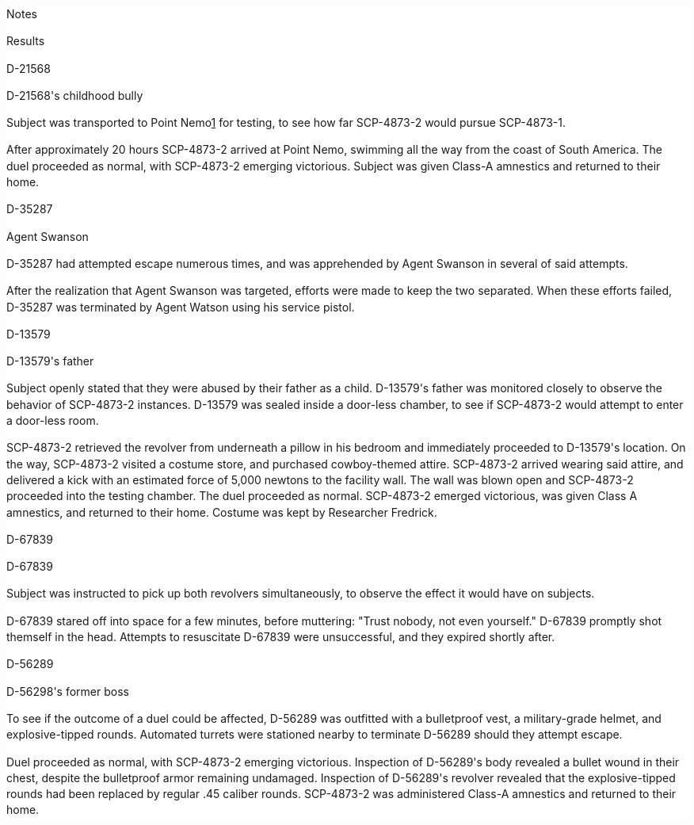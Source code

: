 Notes

Results

D-21568

D-21568's childhood bully

Subject was transported to Point Nemo[1](javascript:;) for testing, to see how far SCP-4873-2 would pursue SCP-4873-1.

After approximately 20 hours SCP-4873-2 arrived at Point Nemo, swimming all the way from the coast of South America. The duel proceeded as normal, with SCP-4873-2 emerging victorious. Subject was given Class-A amnestics and returned to their home.

D-35287

Agent Swanson

D-35287 had attempted escape numerous times, and was apprehended by Agent Swanson in several of said attempts.

After the realization that Agent Swanson was targeted, efforts were made to keep the two separated. When these efforts failed, D-35287 was terminated by Agent Watson using his service pistol.

D-13579

D-13579's father

Subject openly stated that they were abused by their father as a child. D-13579's father was monitored closely to observe the behavior of SCP-4873-2 instances. D-13579 was sealed inside a door-less chamber, to see if SCP-4873-2 would attempt to enter a door-less room.

SCP-4873-2 retrieved the revolver from underneath a pillow in his bedroom and immediately proceeded to D-13579's location. On the way, SCP-4873-2 visited a costume store, and purchased cowboy-themed attire. SCP-4873-2 arrived wearing said attire, and delivered a kick with an estimated force of 5,000 newtons to the facility wall. The wall was blown open and SCP-4873-2 proceeded into the testing chamber. The duel proceeded as normal. SCP-4873-2 emerged victorious, was given Class A amnestics, and returned to their home. Costume was kept by Researcher Fredrick.

D-67839

D-67839

Subject was instructed to pick up both revolvers simultaneously, to observe the effect it would have on subjects.

D-67839 stared off into space for a few minutes, before muttering: "Trust nobody, not even yourself." D-67839 promptly shot themself in the head. Attempts to resuscitate D-67839 were unsuccessful, and they expired shortly after.

D-56289

D-56298's former boss

To see if the outcome of a duel could be affected, D-56289 was outfitted with a bulletproof vest, a military-grade helmet, and explosive-tipped rounds. Automated turrets were stationed nearby to terminate D-56289 should they attempt escape.

Duel proceeded as normal, with SCP-4873-2 emerging victorious. Inspection of D-56289's body revealed a bullet wound in their chest, despite the bulletproof armor remaining undamaged. Inspection of D-56289's revolver revealed that the explosive-tipped rounds had been replaced by regular .45 caliber rounds. SCP-4873-2 was administered Class-A amnestics and returned to their home.
